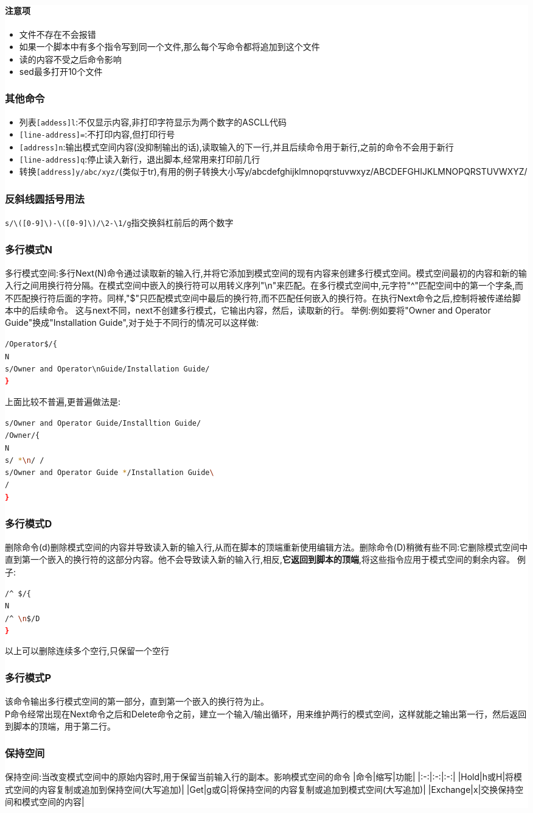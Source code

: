 #### 注意项
- 文件不存在不会报错
- 如果一个脚本中有多个指令写到同一个文件,那么每个写命令都将追加到这个文件
- 读的内容不受之后命令影响
- sed最多打开10个文件
### 其他命令
- 列表`[addess]l`:不仅显示内容,非打印字符显示为两个数字的ASCLL代码
- `[line-address]=`:不打印内容,但打印行号
- `[address]n`:输出模式空间内容(没抑制输出的话),读取输入的下一行,并且后续命令用于新行,之前的命令不会用于新行
- `[line-address]q`:停止读入新行，退出脚本,经常用来打印前几行
- 转换`[address]y/abc/xyz/`(类似于tr),有用的例子转换大小写y/abcdefghijklmnopqrstuvwxyz/ABCDEFGHIJKLMNOPQRSTUVWXYZ/
### 反斜线圆括号用法
`s/\([0-9]\)-\([0-9]\)/\2-\1/g`指交换斜杠前后的两个数字
### 多行模式N
多行模式空间:多行Next(N)命令通过读取新的输入行,并将它添加到模式空间的现有内容来创建多行模式空间。模式空间最初的内容和新的输入行之间用换行符分隔。在模式空间中嵌入的换行符可以用转义序列"\n"来匹配。在多行模式空间中,元字符"^"匹配空间中的第一个字条,而不匹配换行符后面的字符。同样,"$"只匹配模式空间中最后的换行符,而不匹配任何嵌入的换行符。在执行Next命令之后,控制将被传递给脚本中的后续命令。
这与next不同，next不创建多行模式，它输出内容，然后，读取新的行。
举例:例如要将"Owner and Operator Guide"换成"Installation Guide",对于处于不同行的情况可以这样做:
```bash
/Operator$/{
N
s/Owner and Operator\nGuide/Installation Guide/
}
```
上面比较不普遍,更普遍做法是:
```bash
s/Owner and Operator Guide/Installtion Guide/
/Owner/{
N
s/ *\n/ /
s/Owner and Operator Guide */Installation Guide\
/
}
```
### 多行模式D
删除命令(d)删除模式空间的内容并导致读入新的输入行,从而在脚本的顶端重新使用编辑方法。删除命令(D)稍微有些不同:它删除模式空间中直到第一个嵌入的换行符的这部分内容。他不会导致读入新的输入行,相反,**它返回到脚本的顶端**,将这些指令应用于模式空间的剩余内容。
例子:
```bash
/^ $/{
N
/^ \n$/D
}
```
以上可以删除连续多个空行,只保留一个空行
### 多行模式P
该命令输出多行模式空间的第一部分，直到第一个嵌入的换行符为止。  
P命令经常出现在Next命令之后和Delete命令之前，建立一个输入/输出循环，用来维护两行的模式空间，这样就能之输出第一行，然后返回到脚本的顶端，用于第二行。
### 保持空间
保持空间:当改变模式空间中的原始内容时,用于保留当前输入行的副本。影响模式空间的命令
|命令|缩写|功能|
|:-:|:-:|:-:|
|Hold|h或H|将模式空间的内容复制或追加到保持空间(大写追加)|
|Get|g或G|将保持空间的内容复制或追加到模式空间(大写追加)|
|Exchange|x|交换保持空间和模式空间的内容|
